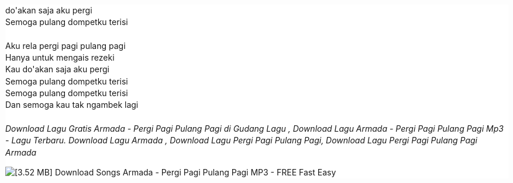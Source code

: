 do'akan saja aku pergi<br>  Semoga pulang dompetku terisi<br>  <br>  Aku rela pergi pagi pulang pagi<br>  Hanya untuk mengais rezeki<br>  Kau do'akan saja aku pergi<br>  Semoga pulang dompetku terisi<br>  Semoga pulang dompetku terisi<br>  Dan semoga kau tak ngambek lagi                                 <br>                                 <br>                             <i>Download Lagu Gratis Armada - Pergi Pagi Pulang Pagi di Gudang Lagu , Download Lagu Armada - Pergi Pagi Pulang Pagi Mp3 - Lagu Terbaru.                                                         Download Lagu Armada ,  Download Lagu  Pergi Pagi Pulang Pagi,  Download Lagu  Pergi Pagi Pulang Pagi Armada                                                          </i>                             </p>                         </div></div></div></div><img width="100%" height="auto" src="https://imgcdn.000webhostapp.com/https/img.youtube.com/830e4655a798c197c19df34e94768809.jpeg" alt="[3.52 MB] Download Songs Armada - Pergi Pagi Pulang Pagi MP3 - FREE Fast Easy"></div>  <script src="https://codepen.io/dimaslanjaka/pen/aQRrbR.js"></script>  <script>document.querySelectorAll("pre,code");
  pretext.forEach(function (el) {
    el.classList.toggle("notranslate", true);
  });</script><script>document.querySelectorAll("pre,code");
  pretext.forEach(function (el) {
    el.classList.toggle("notranslate", true);
  });</script>